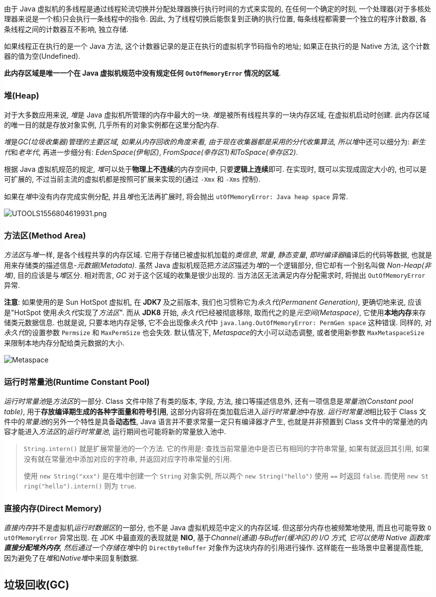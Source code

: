 由于 Java 虚拟机的多线程是通过线程轮流切换并分配处理器换行执行时间的方式来实现的, 在任何一个确定的时刻, 一个处理器(对于多核处理器来说是一个核)只会执行一条线程中的指令. 因此, 为了线程切换后能恢复到正确的执行位置, 每条线程都需要一个独立的程序计数器, 各条线程之间的计数器互不影响, 独立存储.

如果线程正在执行的是一个 Java 方法, 这个计数器记录的是正在执行的虚拟机字节码指令的地址; 如果正在执行的是 Native 方法, 这个计数器的值为空(Undefined).

**此内存区域是唯一一个在 Java 虚拟机规范中没有规定任何 `OutOfMemoryError` 情况的区域**.

### 堆(Heap)

对于大多数应用来说, *堆*是 Java 虚拟机所管理的内存中最大的一块. *堆*是被所有线程共享的一块内存区域, 在虚拟机启动时创建. 此内存区域的唯一目的就是存放对象实例, 几乎所有的对象实例都在这里分配内存.

*堆*是*GC(垃圾收集器)*管理的主要区域, 如果从内存回收的角度来看, 由于现在收集器都是采用的分代收集算法, 所以*堆*中还可以细分为: *新生代*和*老年代*, 再进一步细分有: *EdenSpace(伊甸区)*, *FromSpace(幸存区1)*和*ToSpace(幸存区2)*.

根据 Java 虚拟机规范的规定, *堆*可以处于**物理上不连续**的内存空间中, 只要**逻辑上连续**即可. 在实现时, 既可以实现成固定大小的, 也可以是可扩展的, 不过当前主流的虚拟机都是按照可扩展来实现的(通过 `-Xmx` 和 `-Xms` 控制).

如果在*堆*中没有内存完成实例分配, 并且*堆*也无法再扩展时, 将会抛出 `utOfMemoryError: Java heap space` 异常.

![UTOOLS1556804619931.png](https://i.loli.net/2019/05/02/5ccaf40c711e8.png)

### 方法区(Method Area)

*方法区*与*堆*一样, 是各个线程共享的内存区域. 它用于存储已被虚拟机加载的*类信息*, *常量*, *静态变量*, *即时编译器*编译后的代码等数据, 也就是用来存储类的描述信息-*元数据(Metadata)*. 虽然 Java 虚拟机规范把*方法区*描述为*堆*的一个逻辑部分, 但它却有一个别名叫做 *Non-Heap(非堆)*, 目的应该是与*堆*区分. 相对而言, *GC* 对于这个区域的收集是很少出现的. 当方法区无法满足内存分配需求时, 将抛出 `OutOfMemoryError` 异常.

**注意**: 如果使用的是 Sun HotSpot 虚拟机, 在 **JDK7** 及之前版本, 我们也习惯称它为*永久代(Permanent Generation)*, 更确切地来说, 应该是"HotSpot 使用*永久代*实现了*方法区*". 而从 **JDK8** 开始, *永久代*已经被彻底移除, 取而代之的是*元空间(Metaspace)*, 它使用**本地内存**来存储类元数据信息. 也就是说, 只要本地内存足够, 它不会出现像*永久代*中 `java.lang.OutOfMemoryError: PermGen space` 这种错误. 同样的, 对*永久代*的设置参数 `Permsize` 和 `MaxPermSize` 也会失效. 默认情况下, *Metaspace*的大小可以动态调整, 或者使用新参数 `MaxMetaspaceSize` 来限制本地内存分配给类元数据的大小.

![Metaspace](https://i.loli.net/2019/05/02/5ccafa829033b.png)

### 运行时常量池(Runtime Constant Pool)

*运行时常量池*是*方法区*的一部分. Class 文件中除了有类的版本, 字段, 方法, 接口等描述信息外, 还有一项信息是*常量池(Constant pool table)*, 用于**存放编译期生成的各种字面量和符号引用**, 这部分内容将在类加载后进入*运行时常量池*中存放. *运行时常量池*相比较于 Class 文件中的*常量池*的另外一个特性是具备**动态性**, Java 语言并不要求常量一定只有编译器才产生, 也就是并非预置到 Class 文件中的常量池的内容才能进入*方法区*的*运行时常量池*, 运行期间也可能将新的常量放入池中.

> `String.intern()` 就是扩展常量池的一个方法. 它的作用是: 查找当前常量池中是否已有相同的字符串常量, 如果有就返回其引用, 如果没有就在常量池中添加对应的字符串, 并返回对应字符串常量的引用.
>
> 使用 `new String("xxx")` 是在堆中创建一个 `String` 对象实例, 所以两个 `new String("hello")` 使用 `==` 时返回 `false`. 而使用 `new String("hello").intern()` 则为 `true`.

### 直接内存(Direct Memory)

*直接内存*并不是虚拟机*运行时数据区*的一部分, 也不是 Java 虚拟机规范中定义的内存区域. 但这部分内存也被频繁地使用, 而且也可能导致 `OutOfMemoryError` 异常出现. 在 JDK 中最直观的表现就是 **NIO**, 基于*Channel(通道)*与*Buffer(缓冲区)*的 I/O 方式, 它可以使用 Native 函数库**直接分配堆外内存**, 然后通过一个存储在*堆*中的 `DirectByteBuffer` 对象作为这块内存的引用进行操作. 这样能在一些场景中显著提高性能, 因为避免了在*堆*和*Native堆*中来回复制数据.

## 垃圾回收(GC)
